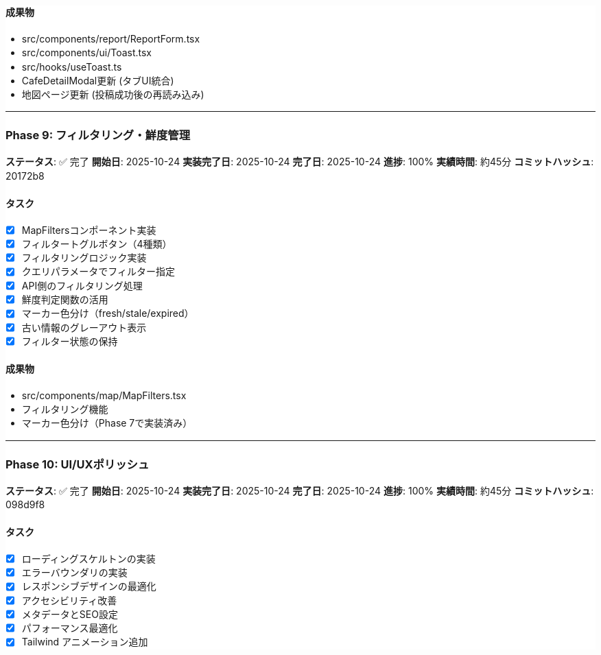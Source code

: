 #### 成果物
- src/components/report/ReportForm.tsx
- src/components/ui/Toast.tsx
- src/hooks/useToast.ts
- CafeDetailModal更新 (タブUI統合)
- 地図ページ更新 (投稿成功後の再読み込み)

---

### Phase 9: フィルタリング・鮮度管理
**ステータス**: ✅ 完了
**開始日**: 2025-10-24
**実装完了日**: 2025-10-24
**完了日**: 2025-10-24
**進捗**: 100%
**実績時間**: 約45分
**コミットハッシュ**: 20172b8

#### タスク
- [x] MapFiltersコンポーネント実装
- [x] フィルタートグルボタン（4種類）
- [x] フィルタリングロジック実装
- [x] クエリパラメータでフィルター指定
- [x] API側のフィルタリング処理
- [x] 鮮度判定関数の活用
- [x] マーカー色分け（fresh/stale/expired）
- [x] 古い情報のグレーアウト表示
- [x] フィルター状態の保持

#### 成果物
- src/components/map/MapFilters.tsx
- フィルタリング機能
- マーカー色分け（Phase 7で実装済み）

---

### Phase 10: UI/UXポリッシュ
**ステータス**: ✅ 完了
**開始日**: 2025-10-24
**実装完了日**: 2025-10-24
**完了日**: 2025-10-24
**進捗**: 100%
**実績時間**: 約45分
**コミットハッシュ**: 098d9f8

#### タスク
- [x] ローディングスケルトンの実装
- [x] エラーバウンダリの実装
- [x] レスポンシブデザインの最適化
- [x] アクセシビリティ改善
- [x] メタデータとSEO設定
- [x] パフォーマンス最適化
- [x] Tailwind アニメーション追加
